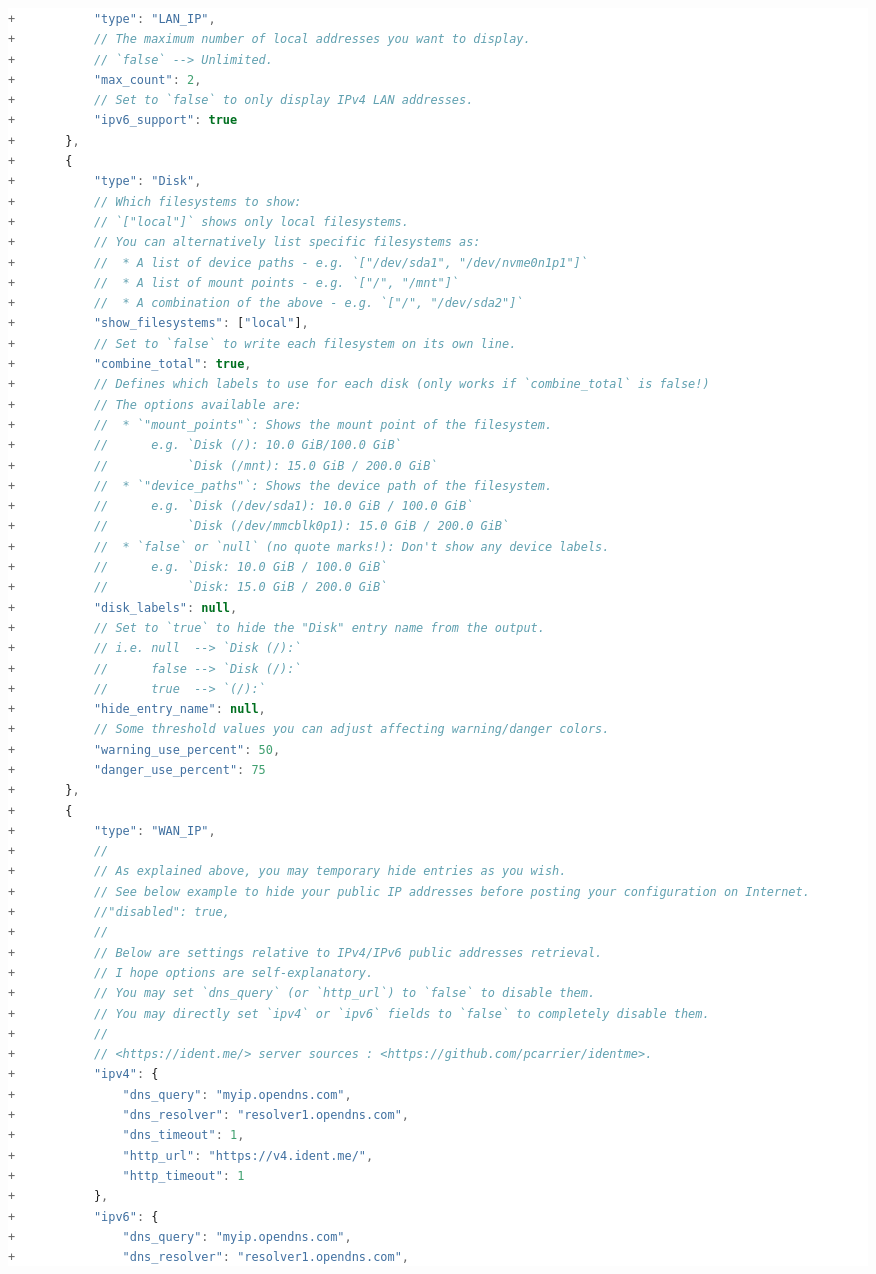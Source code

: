 ```javascript
+			"type": "LAN_IP",
+			// The maximum number of local addresses you want to display.
+			// `false` --> Unlimited.
+			"max_count": 2,
+			// Set to `false` to only display IPv4 LAN addresses.
+			"ipv6_support": true
+		},
+		{
+			"type": "Disk",
+			// Which filesystems to show:
+			// `["local"]` shows only local filesystems.
+			// You can alternatively list specific filesystems as:
+			//  * A list of device paths - e.g. `["/dev/sda1", "/dev/nvme0n1p1"]`
+			//  * A list of mount points - e.g. `["/", "/mnt"]`
+			//  * A combination of the above - e.g. `["/", "/dev/sda2"]`
+			"show_filesystems": ["local"],
+			// Set to `false` to write each filesystem on its own line.
+			"combine_total": true,
+			// Defines which labels to use for each disk (only works if `combine_total` is false!)
+			// The options available are:
+			//  * `"mount_points"`: Shows the mount point of the filesystem.
+			//      e.g. `Disk (/): 10.0 GiB/100.0 GiB`
+			//           `Disk (/mnt): 15.0 GiB / 200.0 GiB`
+			//  * `"device_paths"`: Shows the device path of the filesystem.
+			//      e.g. `Disk (/dev/sda1): 10.0 GiB / 100.0 GiB`
+			//           `Disk (/dev/mmcblk0p1): 15.0 GiB / 200.0 GiB`
+			//  * `false` or `null` (no quote marks!): Don't show any device labels.
+			//      e.g. `Disk: 10.0 GiB / 100.0 GiB`
+			//           `Disk: 15.0 GiB / 200.0 GiB`
+			"disk_labels": null,
+			// Set to `true` to hide the "Disk" entry name from the output.
+			// i.e. null  --> `Disk (/):`
+			//      false --> `Disk (/):`
+			//      true  --> `(/):`
+			"hide_entry_name": null,
+			// Some threshold values you can adjust affecting warning/danger colors.
+			"warning_use_percent": 50,
+			"danger_use_percent": 75
+		},
+		{
+			"type": "WAN_IP",
+			//
+			// As explained above, you may temporary hide entries as you wish.
+			// See below example to hide your public IP addresses before posting your configuration on Internet.
+			//"disabled": true,
+			//
+			// Below are settings relative to IPv4/IPv6 public addresses retrieval.
+			// I hope options are self-explanatory.
+			// You may set `dns_query` (or `http_url`) to `false` to disable them.
+			// You may directly set `ipv4` or `ipv6` fields to `false` to completely disable them.
+			//
+			// <https://ident.me/> server sources : <https://github.com/pcarrier/identme>.
+			"ipv4": {
+				"dns_query": "myip.opendns.com",
+				"dns_resolver": "resolver1.opendns.com",
+				"dns_timeout": 1,
+				"http_url": "https://v4.ident.me/",
+				"http_timeout": 1
+			},
+			"ipv6": {
+				"dns_query": "myip.opendns.com",
+				"dns_resolver": "resolver1.opendns.com",
 ```